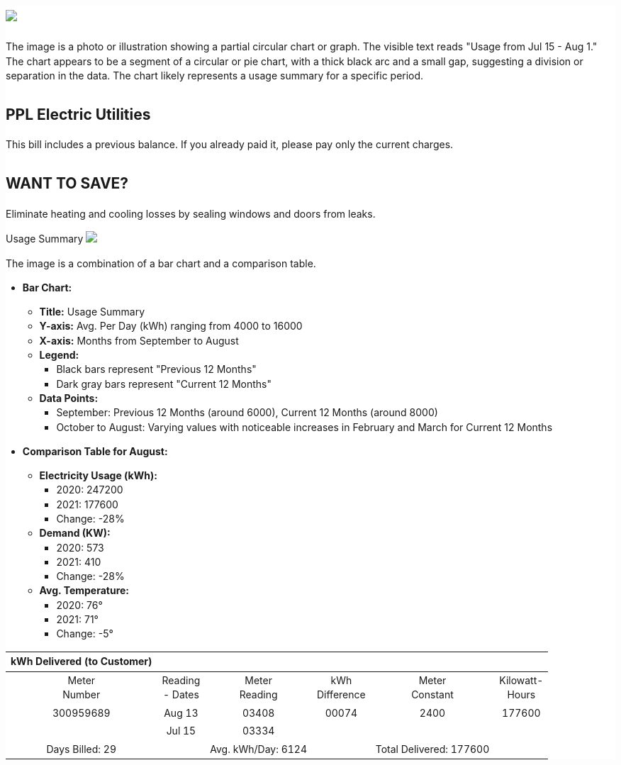 ## ![](images/img-1.jpeg)

The image is a photo or illustration showing a partial circular chart or graph. The visible text reads "Usage from Jul 15 - Aug 1." The chart appears to be a segment of a circular or pie chart, with a thick black arc and a small gap, suggesting a division or separation in the data. The chart likely represents a usage summary for a specific period.

## PPL Electric Utilities

This bill includes a previous balance. If you already paid it, please pay only the current charges.

## WANT TO SAVE?

Eliminate heating and cooling losses by sealing windows and doors from leaks.

Usage Summary
![](images/img-2.jpeg)

The image is a combination of a bar chart and a comparison table.

- **Bar Chart:**
  - **Title:** Usage Summary
  - **Y-axis:** Avg. Per Day (kWh) ranging from 4000 to 16000
  - **X-axis:** Months from September to August
  - **Legend:** 
    - Black bars represent "Previous 12 Months"
    - Dark gray bars represent "Current 12 Months"
  - **Data Points:** 
    - September: Previous 12 Months (around 6000), Current 12 Months (around 8000)
    - October to August: Varying values with noticeable increases in February and March for Current 12 Months

- **Comparison Table for August:**
  - **Electricity Usage (kWh):** 
    - 2020: 247200
    - 2021: 177600
    - Change: -28%
  - **Demand (KW):**
    - 2020: 573
    - 2021: 410
    - Change: -28%
  - **Avg. Temperature:**
    - 2020: 76°
    - 2021: 71°
    - Change: -5°

| kWh Delivered (to Customer) |  |  |  |  |  |
| :--: | :--: | :--: | :--: | :--: | :--: |
| Meter <br> Number | Reading <br> - Dates | Meter <br> Reading | kWh <br> Difference | Meter <br> Constant | Kilowatt- <br> Hours |
| 300959689 | Aug 13 | 03408 | 00074 | 2400 | 177600 |
|  | Jul 15 | 03334 |  |  |  |
| Days Billed: 29 |  | Avg. kWh/Day: 6124 |  | Total Delivered: 177600 |  |
